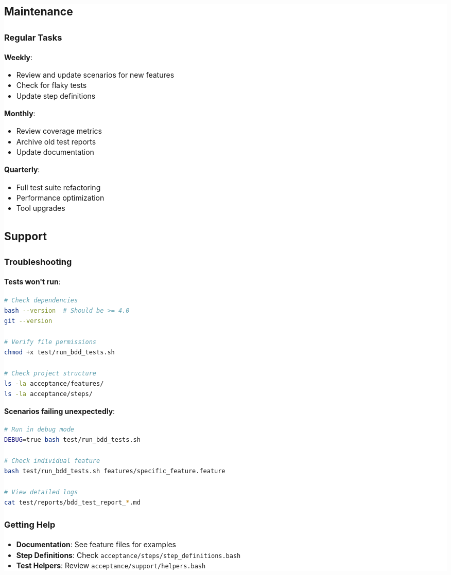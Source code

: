 ## Maintenance

### Regular Tasks

**Weekly**:
- Review and update scenarios for new features
- Check for flaky tests
- Update step definitions

**Monthly**:
- Review coverage metrics
- Archive old test reports
- Update documentation

**Quarterly**:
- Full test suite refactoring
- Performance optimization
- Tool upgrades

## Support

### Troubleshooting

**Tests won't run**:
```bash
# Check dependencies
bash --version  # Should be >= 4.0
git --version

# Verify file permissions
chmod +x test/run_bdd_tests.sh

# Check project structure
ls -la acceptance/features/
ls -la acceptance/steps/
```

**Scenarios failing unexpectedly**:
```bash
# Run in debug mode
DEBUG=true bash test/run_bdd_tests.sh

# Check individual feature
bash test/run_bdd_tests.sh features/specific_feature.feature

# View detailed logs
cat test/reports/bdd_test_report_*.md
```

### Getting Help

- **Documentation**: See feature files for examples
- **Step Definitions**: Check `acceptance/steps/step_definitions.bash`
- **Test Helpers**: Review `acceptance/support/helpers.bash`
